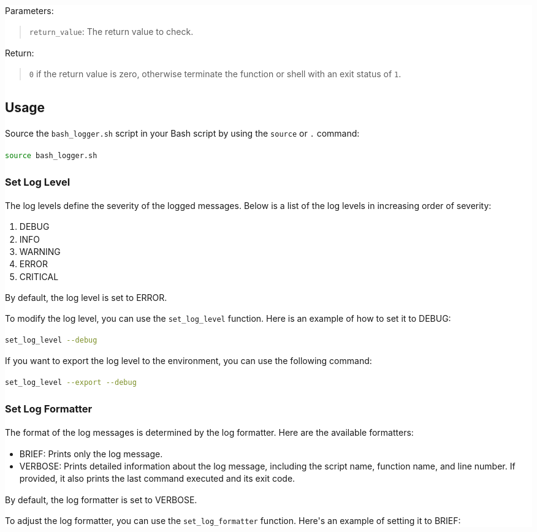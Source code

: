 Parameters:
> `return_value`: The return value to check.

Return:
> `0` if the return value is zero, otherwise terminate the function or shell
with an exit status of `1`.

## Usage

Source the `bash_logger.sh` script in your Bash script by using the `source`
or `.` command:

```bash
source bash_logger.sh
```

### Set Log Level

The log levels define the severity of the logged messages. Below is a list of
the log levels in increasing order of severity:

1. DEBUG
2. INFO
3. WARNING
4. ERROR
5. CRITICAL

By default, the log level is set to ERROR.

To modify the log level, you can use the `set_log_level` function. Here is an
example of how to set it to DEBUG:

```bash
set_log_level --debug
```

If you want to export the log level to the environment, you can use the
following command:

```bash
set_log_level --export --debug
```

### Set Log Formatter

The format of the log messages is determined by the log formatter. Here are
the available formatters:

- BRIEF: Prints only the log message.
- VERBOSE: Prints detailed information about the log message, including the
script name, function name, and line number. If provided, it also prints the
last command executed and its exit code.

By default, the log formatter is set to VERBOSE.

To adjust the log formatter, you can use the `set_log_formatter` function.
Here's an example of setting it to BRIEF:
